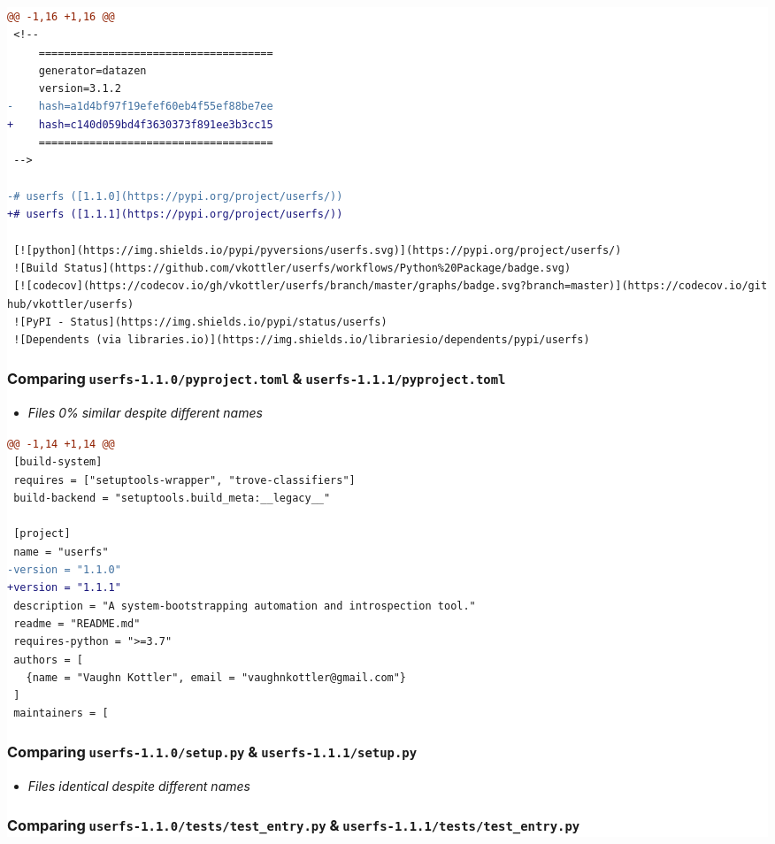 ```diff
@@ -1,16 +1,16 @@
 <!--
     =====================================
     generator=datazen
     version=3.1.2
-    hash=a1d4bf97f19efef60eb4f55ef88be7ee
+    hash=c140d059bd4f3630373f891ee3b3cc15
     =====================================
 -->
 
-# userfs ([1.1.0](https://pypi.org/project/userfs/))
+# userfs ([1.1.1](https://pypi.org/project/userfs/))
 
 [![python](https://img.shields.io/pypi/pyversions/userfs.svg)](https://pypi.org/project/userfs/)
 ![Build Status](https://github.com/vkottler/userfs/workflows/Python%20Package/badge.svg)
 [![codecov](https://codecov.io/gh/vkottler/userfs/branch/master/graphs/badge.svg?branch=master)](https://codecov.io/github/vkottler/userfs)
 ![PyPI - Status](https://img.shields.io/pypi/status/userfs)
 ![Dependents (via libraries.io)](https://img.shields.io/librariesio/dependents/pypi/userfs)
```

### Comparing `userfs-1.1.0/pyproject.toml` & `userfs-1.1.1/pyproject.toml`

 * *Files 0% similar despite different names*

```diff
@@ -1,14 +1,14 @@
 [build-system]
 requires = ["setuptools-wrapper", "trove-classifiers"]
 build-backend = "setuptools.build_meta:__legacy__"
 
 [project]
 name = "userfs"
-version = "1.1.0"
+version = "1.1.1"
 description = "A system-bootstrapping automation and introspection tool."
 readme = "README.md"
 requires-python = ">=3.7"
 authors = [
   {name = "Vaughn Kottler", email = "vaughnkottler@gmail.com"}
 ]
 maintainers = [
```

### Comparing `userfs-1.1.0/setup.py` & `userfs-1.1.1/setup.py`

 * *Files identical despite different names*

### Comparing `userfs-1.1.0/tests/test_entry.py` & `userfs-1.1.1/tests/test_entry.py`
